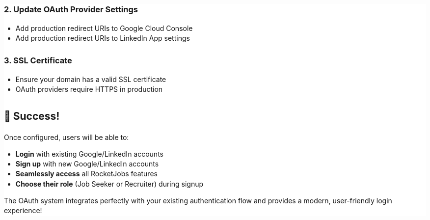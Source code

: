### 2. Update OAuth Provider Settings
- Add production redirect URIs to Google Cloud Console
- Add production redirect URIs to LinkedIn App settings

### 3. SSL Certificate
- Ensure your domain has a valid SSL certificate
- OAuth providers require HTTPS in production

## 🎉 Success!

Once configured, users will be able to:
- **Login** with existing Google/LinkedIn accounts
- **Sign up** with new Google/LinkedIn accounts
- **Seamlessly access** all RocketJobs features
- **Choose their role** (Job Seeker or Recruiter) during signup

The OAuth system integrates perfectly with your existing authentication flow and provides a modern, user-friendly login experience!
